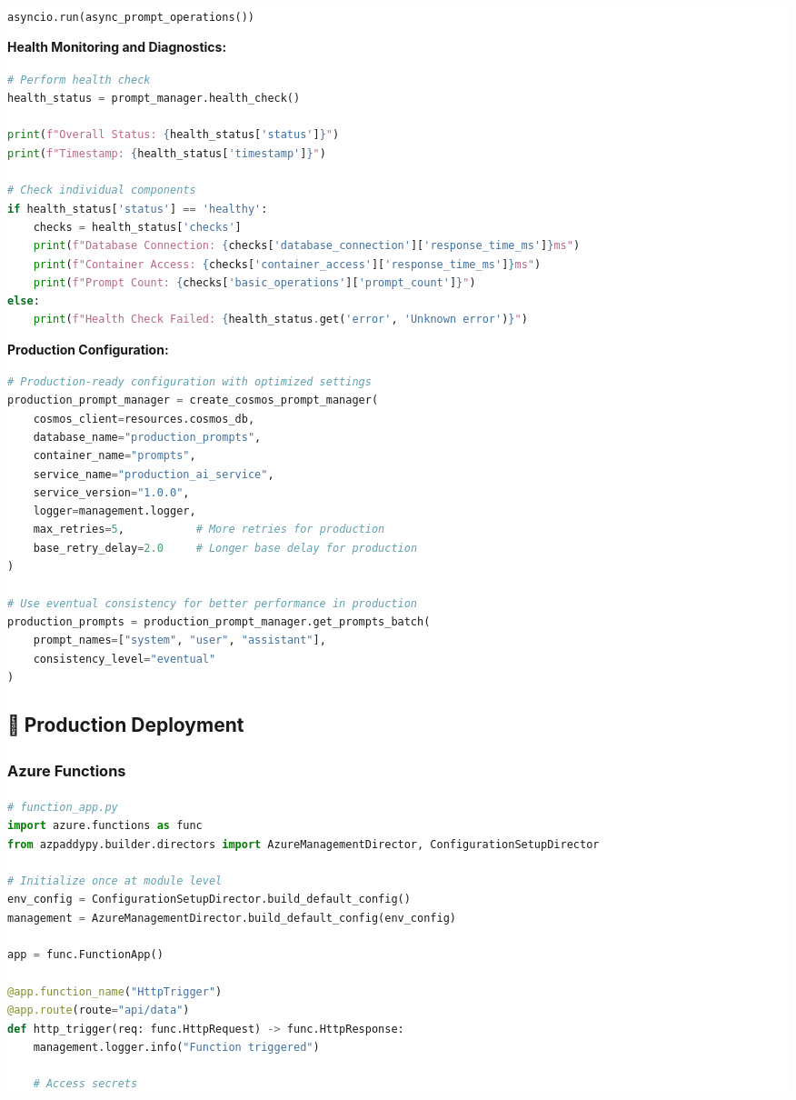 ```python
asyncio.run(async_prompt_operations())
```

**Health Monitoring and Diagnostics:**

```python
# Perform health check
health_status = prompt_manager.health_check()

print(f"Overall Status: {health_status['status']}")
print(f"Timestamp: {health_status['timestamp']}")

# Check individual components
if health_status['status'] == 'healthy':
    checks = health_status['checks']
    print(f"Database Connection: {checks['database_connection']['response_time_ms']}ms")
    print(f"Container Access: {checks['container_access']['response_time_ms']}ms")
    print(f"Prompt Count: {checks['basic_operations']['prompt_count']}")
else:
    print(f"Health Check Failed: {health_status.get('error', 'Unknown error')}")
```

**Production Configuration:**

```python
# Production-ready configuration with optimized settings
production_prompt_manager = create_cosmos_prompt_manager(
    cosmos_client=resources.cosmos_db,
    database_name="production_prompts",
    container_name="prompts",
    service_name="production_ai_service",
    service_version="1.0.0",
    logger=management.logger,
    max_retries=5,           # More retries for production
    base_retry_delay=2.0     # Longer base delay for production
)

# Use eventual consistency for better performance in production
production_prompts = production_prompt_manager.get_prompts_batch(
    prompt_names=["system", "user", "assistant"],
    consistency_level="eventual"
)
```

## 🚀 Production Deployment

### Azure Functions

```python
# function_app.py
import azure.functions as func
from azpaddypy.builder.directors import AzureManagementDirector, ConfigurationSetupDirector

# Initialize once at module level
env_config = ConfigurationSetupDirector.build_default_config()
management = AzureManagementDirector.build_default_config(env_config)

app = func.FunctionApp()

@app.function_name("HttpTrigger")
@app.route(route="api/data")
def http_trigger(req: func.HttpRequest) -> func.HttpResponse:
    management.logger.info("Function triggered")
    
    # Access secrets
```